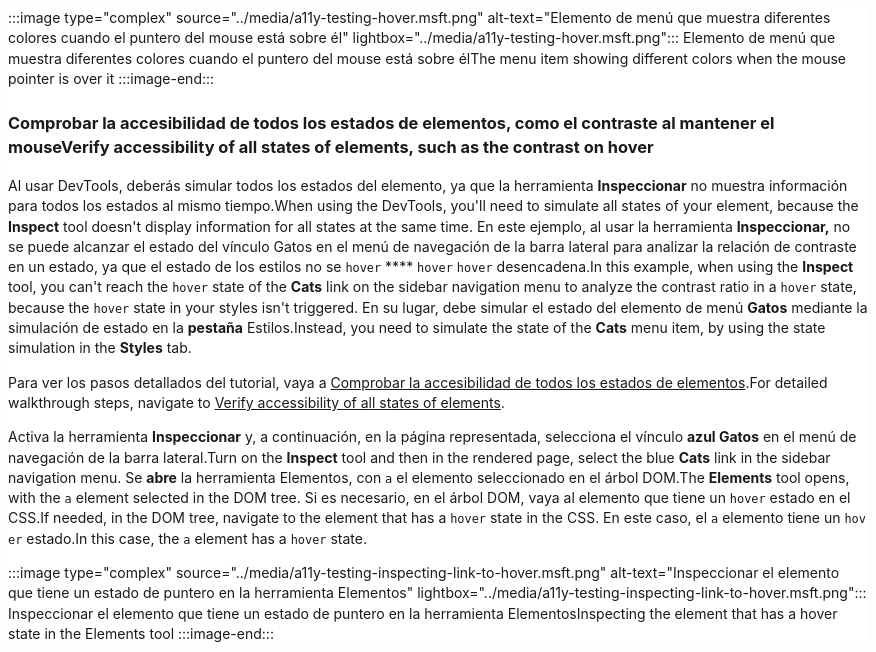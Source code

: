 :::image type="complex" source="../media/a11y-testing-hover.msft.png" alt-text="Elemento de menú que muestra diferentes colores cuando el puntero del mouse está sobre él" lightbox="../media/a11y-testing-hover.msft.png":::
    <span data-ttu-id="1b216-350">Elemento de menú que muestra diferentes colores cuando el puntero del mouse está sobre él</span><span class="sxs-lookup"><span data-stu-id="1b216-350">The menu item showing different colors when the mouse pointer is over it</span></span>
:::image-end:::

### <a name="verify-accessibility-of-all-states-of-elements-such-as-the-contrast-on-hover"></a><span data-ttu-id="1b216-351">Comprobar la accesibilidad de todos los estados de elementos, como el contraste al mantener el mouse</span><span class="sxs-lookup"><span data-stu-id="1b216-351">Verify accessibility of all states of elements, such as the contrast on hover</span></span>

<span data-ttu-id="1b216-352">Al usar DevTools, deberás simular todos los estados del elemento, ya que la herramienta **Inspeccionar** no muestra información para todos los estados al mismo tiempo.</span><span class="sxs-lookup"><span data-stu-id="1b216-352">When using the DevTools, you'll need to simulate all states of your element, because the **Inspect** tool doesn't display information for all states at the same time.</span></span> <span data-ttu-id="1b216-353">En este ejemplo, al usar la herramienta **Inspeccionar,** no se puede alcanzar el estado del vínculo Gatos en el menú de navegación de la barra lateral para analizar la relación de contraste en un estado, ya que el estado de los estilos no se `hover` \*\*\*\* `hover` `hover` desencadena.</span><span class="sxs-lookup"><span data-stu-id="1b216-353">In this example, when using the **Inspect** tool, you can't reach the `hover` state of the **Cats** link on the sidebar navigation menu to analyze the contrast ratio in a `hover` state, because the `hover` state in your styles isn't triggered.</span></span>  <span data-ttu-id="1b216-354">En su lugar, debe simular el estado del elemento de menú **Gatos** mediante la simulación de estado en la **pestaña** Estilos.</span><span class="sxs-lookup"><span data-stu-id="1b216-354">Instead, you need to simulate the state of the **Cats** menu item, by using the state simulation in the **Styles** tab.</span></span>

<span data-ttu-id="1b216-355">Para ver los pasos detallados del tutorial, vaya a [Comprobar la accesibilidad de todos los estados de elementos](test-inspect-states.md).</span><span class="sxs-lookup"><span data-stu-id="1b216-355">For detailed walkthrough steps, navigate to [Verify accessibility of all states of elements](test-inspect-states.md).</span></span>

<span data-ttu-id="1b216-356">Activa la herramienta **Inspeccionar** y, a continuación, en la página representada, selecciona el vínculo **azul Gatos** en el menú de navegación de la barra lateral.</span><span class="sxs-lookup"><span data-stu-id="1b216-356">Turn on the **Inspect** tool and then in the rendered page, select the blue **Cats** link in the sidebar navigation menu.</span></span>  <span data-ttu-id="1b216-357">Se **abre** la herramienta Elementos, con `a` el elemento seleccionado en el árbol DOM.</span><span class="sxs-lookup"><span data-stu-id="1b216-357">The **Elements** tool opens, with the `a` element selected in the DOM tree.</span></span>  <span data-ttu-id="1b216-358">Si es necesario, en el árbol DOM, vaya al elemento que tiene un `hover` estado en el CSS.</span><span class="sxs-lookup"><span data-stu-id="1b216-358">If needed, in the DOM tree, navigate to the element that has a `hover` state in the CSS.</span></span>  <span data-ttu-id="1b216-359">En este caso, el `a` elemento tiene un `hover` estado.</span><span class="sxs-lookup"><span data-stu-id="1b216-359">In this case, the `a` element has a `hover` state.</span></span>

:::image type="complex" source="../media/a11y-testing-inspecting-link-to-hover.msft.png" alt-text="Inspeccionar el elemento que tiene un estado de puntero en la herramienta Elementos" lightbox="../media/a11y-testing-inspecting-link-to-hover.msft.png":::
    <span data-ttu-id="1b216-361">Inspeccionar el elemento que tiene un estado de puntero en la herramienta Elementos</span><span class="sxs-lookup"><span data-stu-id="1b216-361">Inspecting the element that has a hover state in the Elements tool</span></span>
:::image-end:::
